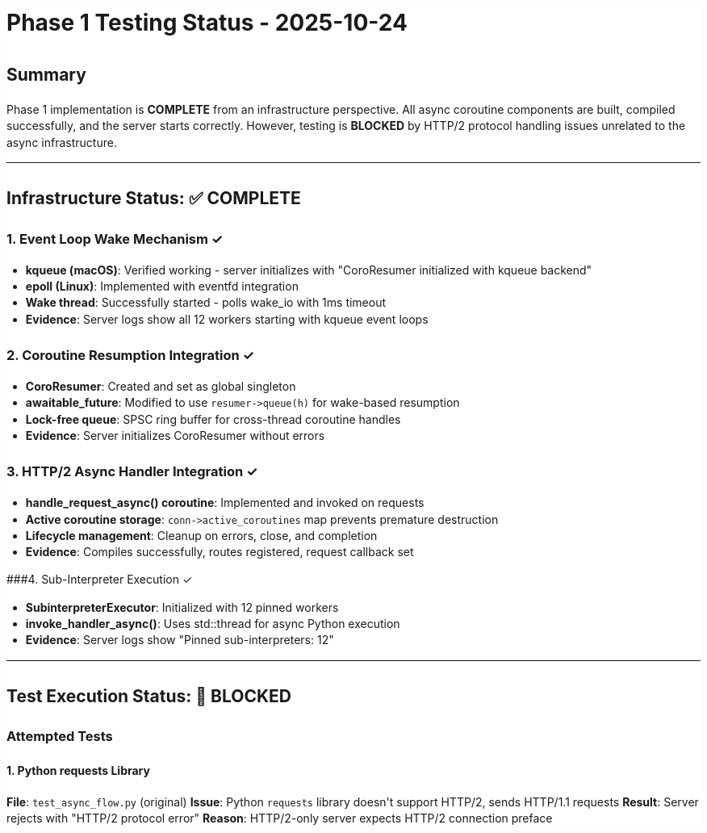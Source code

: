 # Phase 1 Testing Status - 2025-10-24

## Summary

Phase 1 implementation is **COMPLETE** from an infrastructure perspective. All async coroutine components are built, compiled successfully, and the server starts correctly. However, testing is **BLOCKED** by HTTP/2 protocol handling issues unrelated to the async infrastructure.

---

## Infrastructure Status: ✅ COMPLETE

### 1. Event Loop Wake Mechanism ✓
- **kqueue (macOS)**: Verified working - server initializes with "CoroResumer initialized with kqueue backend"
- **epoll (Linux)**: Implemented with eventfd integration
- **Wake thread**: Successfully started - polls wake_io with 1ms timeout
- **Evidence**: Server logs show all 12 workers starting with kqueue event loops

### 2. Coroutine Resumption Integration ✓
- **CoroResumer**: Created and set as global singleton
- **awaitable_future**: Modified to use `resumer->queue(h)` for wake-based resumption
- **Lock-free queue**: SPSC ring buffer for cross-thread coroutine handles
- **Evidence**: Server initializes CoroResumer without errors

### 3. HTTP/2 Async Handler Integration ✓
- **handle_request_async() coroutine**: Implemented and invoked on requests
- **Active coroutine storage**: `conn->active_coroutines` map prevents premature destruction
- **Lifecycle management**: Cleanup on errors, close, and completion
- **Evidence**: Compiles successfully, routes registered, request callback set

###4. Sub-Interpreter Execution ✓
- **SubinterpreterExecutor**: Initialized with 12 pinned workers
- **invoke_handler_async()**: Uses std::thread for async Python execution
- **Evidence**: Server logs show "Pinned sub-interpreters: 12"

---

## Test Execution Status: 🔴 BLOCKED

### Attempted Tests

#### 1. Python requests Library
**File**: `test_async_flow.py` (original)
**Issue**: Python `requests` library doesn't support HTTP/2, sends HTTP/1.1 requests
**Result**: Server rejects with "HTTP/2 protocol error"
**Reason**: HTTP/2-only server expects HTTP/2 connection preface

